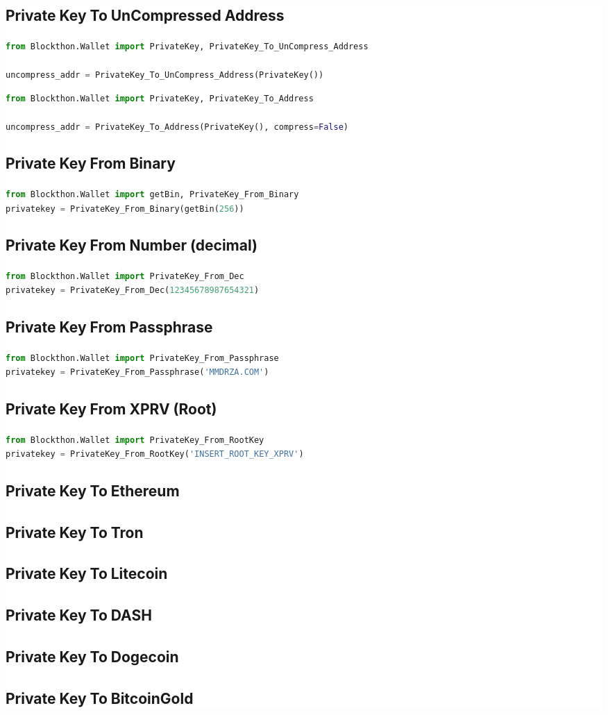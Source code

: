 ## Private Key To UnCompressed Address
```python
from Blockthon.Wallet import PrivateKey, PrivateKey_To_UnCompress_Address

uncompress_addr = PrivateKey_To_UnCompress_Address(PrivateKey())
```
```python
from Blockthon.Wallet import PrivateKey, PrivateKey_To_Address

uncompress_addr = PrivateKey_To_Address(PrivateKey(), compress=False)
```

## Private Key From Binary
```python
from Blockthon.Wallet import getBin, PrivateKey_From_Binary
privatekey = PrivateKey_From_Binary(getBin(256))
```
## Private Key From Number (decimal)
```python
from Blockthon.Wallet import PrivateKey_From_Dec
privatekey = PrivateKey_From_Dec(12345678987654321)
```

## Private Key From Passphrase
```python
from Blockthon.Wallet import PrivateKey_From_Passphrase
privatekey = PrivateKey_From_Passphrase('MMDRZA.COM')
```
## Private Key From XPRV (Root)
```python
from Blockthon.Wallet import PrivateKey_From_RootKey
privatekey = PrivateKey_From_RootKey('INSERT_ROOT_KEY_XPRV')
```
## Private Key To Ethereum

## Private Key To Tron

## Private Key To Litecoin

## Private Key To DASH

## Private Key To Dogecoin

## Private Key To BitcoinGold
